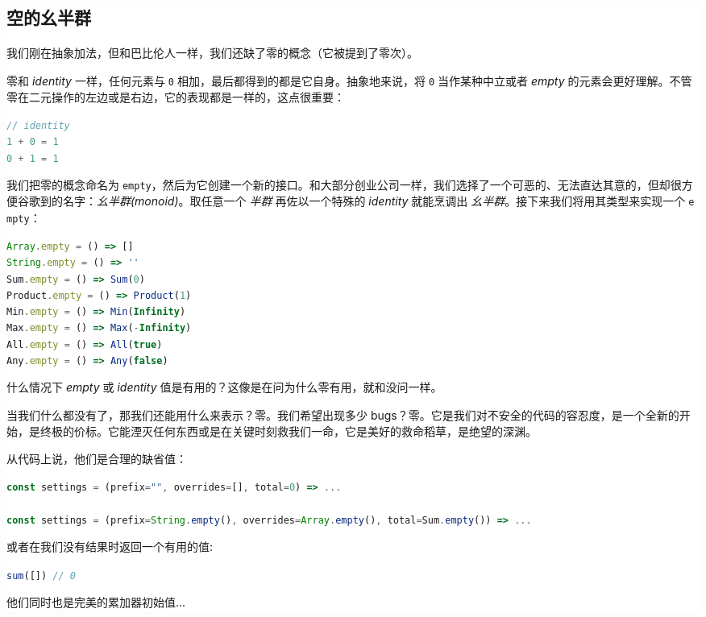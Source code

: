 

## 空的幺半群



我们刚在抽象加法，但和巴比伦人一样，我们还缺了零的概念（它被提到了零次）。



零和 _identity_ 一样，任何元素与 `0` 相加，最后都得到的都是它自身。抽象地来说，将 `0` 当作某种中立或者 _empty_ 的元素会更好理解。不管零在二元操作的左边或是右边，它的表现都是一样的，这点很重要：



```js
// identity
1 + 0 = 1
0 + 1 = 1
```

我们把零的概念命名为 `empty`，然后为它创建一个新的接口。和大部分创业公司一样，我们选择了一个可恶的、无法直达其意的，但却很方便谷歌到的名字：_幺半群(monoid)_。取任意一个 _半群_ 再佐以一个特殊的 _identity_ 就能烹调出 _幺半群_。接下来我们将用其类型来实现一个 `empty`：



```js
Array.empty = () => []
String.empty = () => ''
Sum.empty = () => Sum(0)
Product.empty = () => Product(1)
Min.empty = () => Min(Infinity)
Max.empty = () => Max(-Infinity)
All.empty = () => All(true)
Any.empty = () => Any(false)
```

什么情况下 _empty_ 或 _identity_ 值是有用的？这像是在问为什么零有用，就和没问一样。



当我们什么都没有了，那我们还能用什么来表示？零。我们希望出现多少 bugs？零。它是我们对不安全的代码的容忍度，是一个全新的开始，是终极的价标。它能湮灭任何东西或是在关键时刻救我们一命，它是美好的救命稻草，是绝望的深渊。



从代码上说，他们是合理的缺省值：



```js
const settings = (prefix="", overrides=[], total=0) => ...

const settings = (prefix=String.empty(), overrides=Array.empty(), total=Sum.empty()) => ...
```

或者在我们没有结果时返回一个有用的值:



```js
sum([]) // 0
```

他们同时也是完美的累加器初始值...
